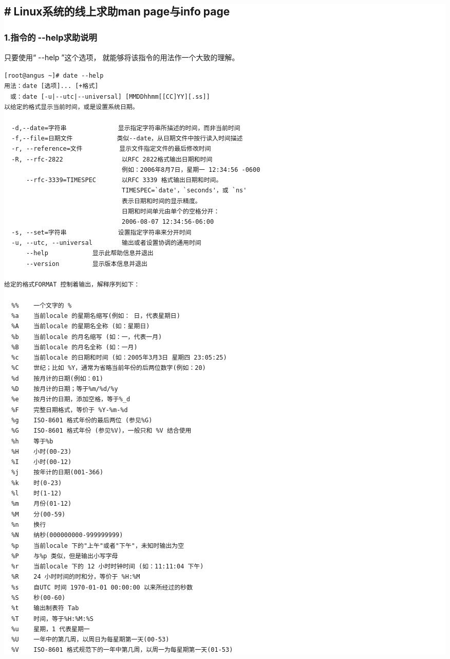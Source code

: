 ## # Linux系统的线上求助man page与info page

### 1.指令的 --help求助说明

只要使用“ --help ”这个选项， 就能够将该指令的用法作一个大致的理解。

```shell
[root@angus ~]# date --help
用法：date [选项]... [+格式]
　或：date [-u|--utc|--universal] [MMDDhhmm[[CC]YY][.ss]]
以给定的格式显示当前时间，或是设置系统日期。

  -d,--date=字符串              显示指定字符串所描述的时间，而非当前时间
  -f,--file=日期文件            类似--date，从日期文件中按行读入时间描述
  -r, --reference=文件          显示文件指定文件的最后修改时间
  -R, --rfc-2822                以RFC 2822格式输出日期和时间
                                例如：2006年8月7日，星期一 12:34:56 -0600
      --rfc-3339=TIMESPEC       以RFC 3339 格式输出日期和时间。
                                TIMESPEC=`date'，`seconds'，或 `ns' 
                                表示日期和时间的显示精度。
                                日期和时间单元由单个的空格分开：
                                2006-08-07 12:34:56-06:00
  -s, --set=字符串              设置指定字符串来分开时间
  -u, --utc, --universal        输出或者设置协调的通用时间
      --help            显示此帮助信息并退出
      --version         显示版本信息并退出

给定的格式FORMAT 控制着输出，解释序列如下：

  %%    一个文字的 %
  %a    当前locale 的星期名缩写(例如： 日，代表星期日)
  %A    当前locale 的星期名全称 (如：星期日)
  %b    当前locale 的月名缩写 (如：一，代表一月)
  %B    当前locale 的月名全称 (如：一月)
  %c    当前locale 的日期和时间 (如：2005年3月3日 星期四 23:05:25)
  %C    世纪；比如 %Y，通常为省略当前年份的后两位数字(例如：20)
  %d    按月计的日期(例如：01)
  %D    按月计的日期；等于%m/%d/%y
  %e    按月计的日期，添加空格，等于%_d
  %F    完整日期格式，等价于 %Y-%m-%d
  %g    ISO-8601 格式年份的最后两位 (参见%G)
  %G    ISO-8601 格式年份 (参见%V)，一般只和 %V 结合使用
  %h    等于%b
  %H    小时(00-23)
  %I    小时(00-12)
  %j    按年计的日期(001-366)
  %k    时(0-23)
  %l    时(1-12)
  %m    月份(01-12)
  %M    分(00-59)
  %n    换行
  %N    纳秒(000000000-999999999)
  %p    当前locale 下的"上午"或者"下午"，未知时输出为空
  %P    与%p 类似，但是输出小写字母
  %r    当前locale 下的 12 小时时钟时间 (如：11:11:04 下午)
  %R    24 小时时间的时和分，等价于 %H:%M
  %s    自UTC 时间 1970-01-01 00:00:00 以来所经过的秒数
  %S    秒(00-60)
  %t    输出制表符 Tab
  %T    时间，等于%H:%M:%S
  %u    星期，1 代表星期一
  %U    一年中的第几周，以周日为每星期第一天(00-53)
  %V    ISO-8601 格式规范下的一年中第几周，以周一为每星期第一天(01-53)
```